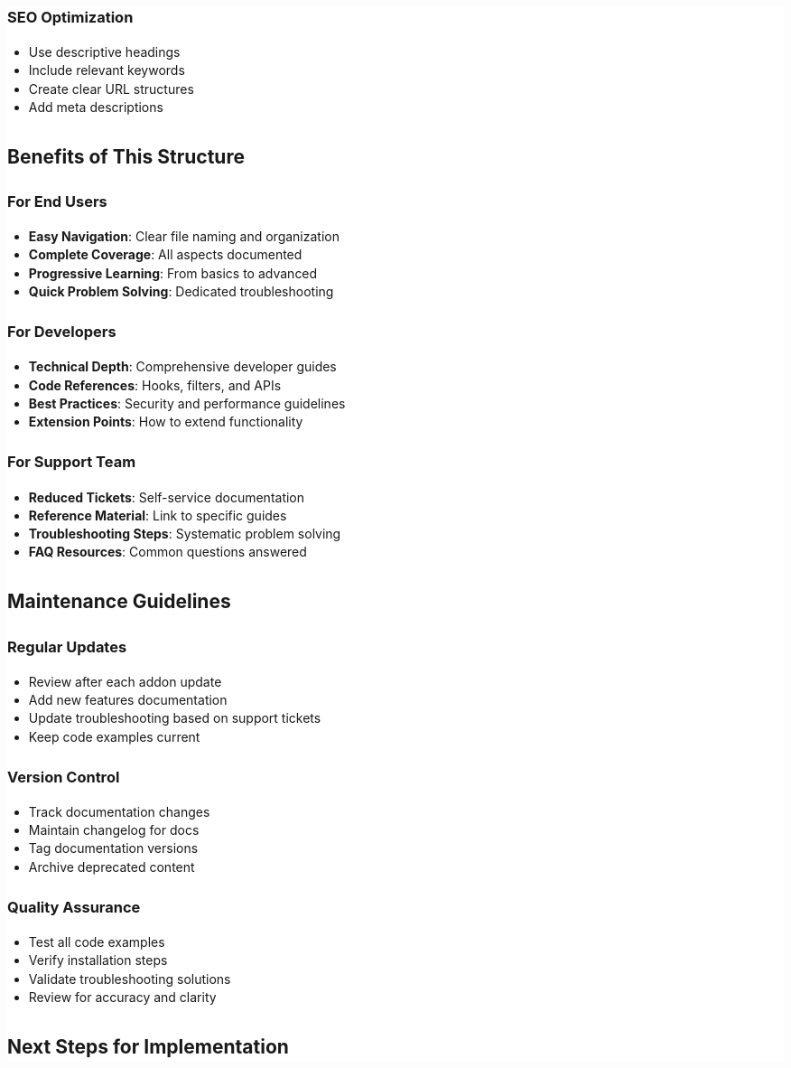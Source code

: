 ### SEO Optimization
- Use descriptive headings
- Include relevant keywords
- Create clear URL structures
- Add meta descriptions

## Benefits of This Structure

### For End Users
- **Easy Navigation**: Clear file naming and organization
- **Complete Coverage**: All aspects documented
- **Progressive Learning**: From basics to advanced
- **Quick Problem Solving**: Dedicated troubleshooting

### For Developers
- **Technical Depth**: Comprehensive developer guides
- **Code References**: Hooks, filters, and APIs
- **Best Practices**: Security and performance guidelines
- **Extension Points**: How to extend functionality

### For Support Team
- **Reduced Tickets**: Self-service documentation
- **Reference Material**: Link to specific guides
- **Troubleshooting Steps**: Systematic problem solving
- **FAQ Resources**: Common questions answered

## Maintenance Guidelines

### Regular Updates
- Review after each addon update
- Add new features documentation
- Update troubleshooting based on support tickets
- Keep code examples current

### Version Control
- Track documentation changes
- Maintain changelog for docs
- Tag documentation versions
- Archive deprecated content

### Quality Assurance
- Test all code examples
- Verify installation steps
- Validate troubleshooting solutions
- Review for accuracy and clarity

## Next Steps for Implementation

